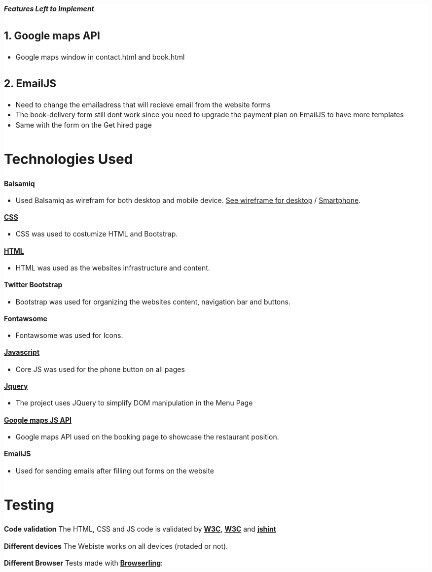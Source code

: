 
**_Features Left to Implement_**

## 1. Google maps API
 - Google maps window in contact.html and book.html

## 2. EmailJS 
- Need to change the emailadress that will recieve email from the website forms
- The book-delivery form still dont work since you need to upgrade the payment plan on EmailJS to have more templates 
- Same with the form on the Get hired page


# **Technologies Used**

**[Balsamiq](https://www.Balsamiq.com)**
- Used Balsamiq as wirefram for both desktop and mobile device. [See wireframe for desktop](../README/ms2desktop.pdf) / [Smartphone](../README/ms2mobile.pdf).

**[CSS](https://www.w3.org/Style/CSS/Overview.en.html)**
- CSS was used to costumize HTML and Bootstrap.

**[HTML](https://html.spec.whatwg.org/multipage/)**
- HTML was used as the websites infrastructure and content.

**[Twitter Bootstrap](www.getbootstrap.com)**
- Bootstrap was used for organizing the websites content, navigation bar and buttons.

**[Fontawsome](www.Fontawsome.com)**
- Fontawsome was used for Icons.

**[Javascript](https://javascript.info/)**
- Core JS was used for the phone button on all pages

**[Jquery](www.jquery.com)**
- The project uses JQuery to simplify DOM manipulation in the Menu Page

**[Google maps JS API](https://developers.google.com/maps/documentation/javascript/overview)**
- Google maps API used on the booking page to showcase the restaurant position.

**[EmailJS](https://www.emailjs.com/)**
- Used for sending emails after filling out forms on the website


# **Testing**

**Code validation**
The HTML, CSS and JS code is validated by **[W3C](https://validator.w3.org/)**, **[W3C](https://jigsaw.w3.org/css-validator/)** and **[jshint](https://jshint.com/)**

**Different devices**
The Webiste works on all devices (rotaded or not).

**Different Browser**
Tests made with **[Browserling](https://www.browserling.com/)**:

